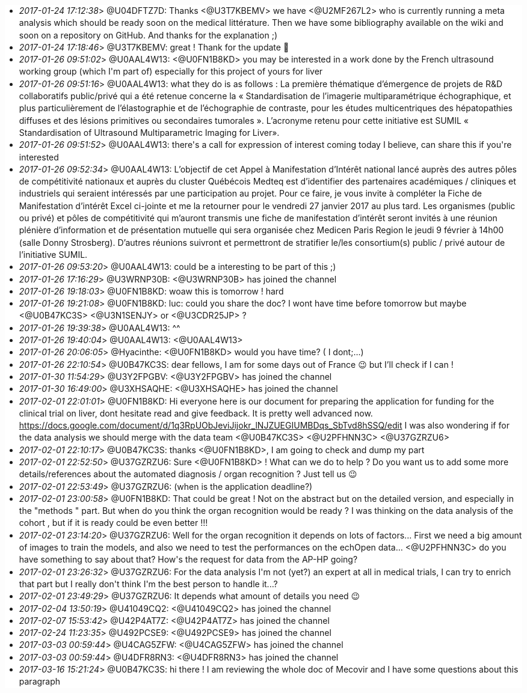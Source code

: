 * _2017-01-24 17:12:38_> @U04DFTZ7D: Thanks <@U3T7KBEMV> we have <@U2MF267L2> who is currently running a meta analysis which should be ready soon on the medical littérature. Then we have some bibliography available on the wiki and soon on a repository on GitHub. And thanks for the explanation ;)  
* _2017-01-24 17:18:46_> @U3T7KBEMV: great ! Thank for the update :slightly_smiling_face:
* _2017-01-26 09:51:02_> @U0AAL4W13: <@U0FN1B8KD> you may be interested in a work done by the French ultrasound working group (which I'm part of) especially for this project of yours for liver
* _2017-01-26 09:51:16_> @U0AAL4W13: what they do is as follows : La première thématique d’émergence de projets de R&amp;D collaboratifs public/privé qui a été retenue concerne la « Standardisation de l’imagerie multiparamétrique échographique, et plus particulièrement de l’élastographie et de l’échographie de contraste, pour les études multicentriques des hépatopathies diffuses et des lésions primitives ou secondaires tumorales ». L’acronyme retenu pour cette initiative est SUMIL « Standardisation of Ultrasound Multiparametric Imaging for Liver».    
* _2017-01-26 09:51:52_> @U0AAL4W13: there's a call for expression of interest coming today I believe, can share this if you're interested 
* _2017-01-26 09:52:34_> @U0AAL4W13: L’objectif de cet Appel à Manifestation d’Intérêt national lancé auprès des autres pôles de compétitivité nationaux et auprès du cluster Québécois Medteq est d’identifier des partenaires académiques / cliniques et industriels qui seraient intéressés par une participation au projet. Pour ce faire, je vous invite à compléter la Fiche de Manifestation d’intérêt Excel ci-jointe et me la retourner pour le vendredi 27 janvier 2017 au plus tard.   Les organismes (public ou privé) et pôles de compétitivité qui m’auront transmis une fiche de manifestation d’intérêt seront invités à une réunion plénière d’information et de présentation mutuelle qui sera organisée chez Medicen Paris Region le jeudi 9 février à 14h00 (salle Donny Strosberg). D’autres réunions suivront et permettront de stratifier le/les consortium(s) public / privé autour de l’initiative SUMIL.
* _2017-01-26 09:53:20_> @U0AAL4W13: could be a interesting to be part of this ;)
* _2017-01-26 17:16:29_> @U3WRNP30B: <@U3WRNP30B> has joined the channel
* _2017-01-26 19:18:03_> @U0FN1B8KD: woaw this is tomorrow ! hard
* _2017-01-26 19:21:08_> @U0FN1B8KD: luc: could you share the doc? I wont have time before tomorrow but maybe <@U0B47KC3S> <@U3N1SENJY> or <@U3CDR25JP> ?
* _2017-01-26 19:39:38_> @U0AAL4W13: ^^
* _2017-01-26 19:40:04_> @U0AAL4W13: <@U0AAL4W13>
* _2017-01-26 20:06:05_> @Hyacinthe: <@U0FN1B8KD>  would you have time? ( I dont;...)
* _2017-01-26 22:10:54_> @U0B47KC3S: dear fellows, I am for some days out of France :wink: but I’ll check if I can !
* _2017-01-30 11:54:29_> @U3Y2FPGBV: <@U3Y2FPGBV> has joined the channel
* _2017-01-30 16:49:00_> @U3XHSAQHE: <@U3XHSAQHE> has joined the channel
* _2017-02-01 22:01:01_> @U0FN1B8KD: Hi everyone here is our document for preparing the application for funding for the clinical trial on liver, dont hesitate read and give feedback. It is pretty well advanced now.  <https://docs.google.com/document/d/1q3RpUObJeviJijokr_lNJZUEGIUMBDqs_SbTvd8hSSQ/edit>  I was also wondering if for the data analysis we should merge with the data team <@U0B47KC3S> <@U2PFHNN3C>  <@U37GZRZU6>
* _2017-02-01 22:10:17_> @U0B47KC3S: thanks <@U0FN1B8KD>, I am going to check and dump my part
* _2017-02-01 22:52:50_> @U37GZRZU6: Sure <@U0FN1B8KD> ! What can we do to help ? Do you want us to add some more details/references about the automated diagnosis / organ recognition ? Just tell us :wink: 
* _2017-02-01 22:53:49_> @U37GZRZU6: (when is the application deadline?)
* _2017-02-01 23:00:58_> @U0FN1B8KD: That could be great ! Not on the abstract but on the detailed version, and especially in the "methods " part. But when do you think the organ recognition would be ready ? I was thinking on the data analysis of the cohort , but if it is ready could be even better !!!
* _2017-02-01 23:14:20_> @U37GZRZU6: Well for the organ recognition it depends on lots of factors... First we need a big amount of images to train the models, and also we need to test the performances on the echOpen data... <@U2PFHNN3C> do you have something to say about that? How's the request for data from the AP-HP going?
* _2017-02-01 23:26:32_> @U37GZRZU6: For the data analysis I'm not (yet?) an expert at all in medical trials, I can try to enrich that part but I really don't think I'm the best person to handle it...?
* _2017-02-01 23:49:29_> @U37GZRZU6: It depends what amount of details you need :wink: 
* _2017-02-04 13:50:19_> @U41049CQ2: <@U41049CQ2> has joined the channel
* _2017-02-07 15:53:42_> @U42P4AT7Z: <@U42P4AT7Z> has joined the channel
* _2017-02-24 11:23:35_> @U492PCSE9: <@U492PCSE9> has joined the channel
* _2017-03-03 00:59:44_> @U4CAG5ZFW: <@U4CAG5ZFW> has joined the channel
* _2017-03-03 00:59:44_> @U4DFR8RN3: <@U4DFR8RN3> has joined the channel
* _2017-03-16 15:21:24_> @U0B47KC3S: hi there ! I am reviewing the whole doc of Mecovir and I have some questions about this paragraph